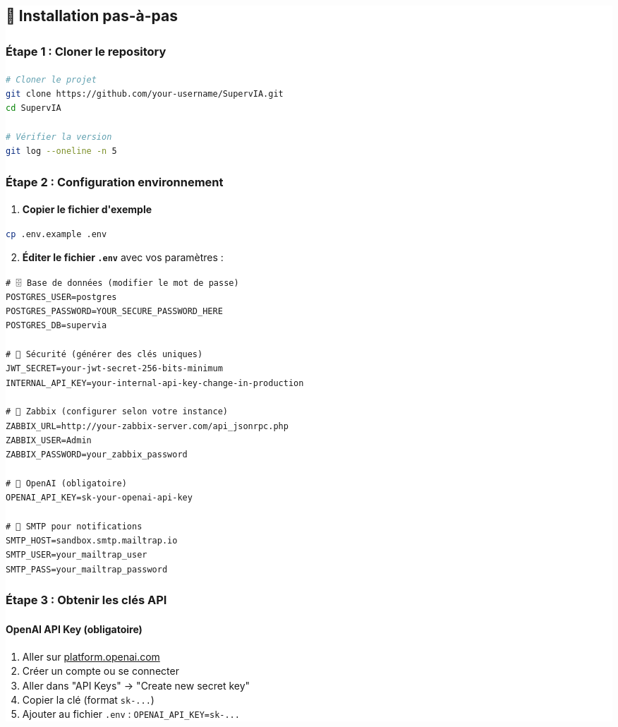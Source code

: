 ## 🚀 Installation pas-à-pas

### **Étape 1 : Cloner le repository**

```bash
# Cloner le projet
git clone https://github.com/your-username/SupervIA.git
cd SupervIA

# Vérifier la version
git log --oneline -n 5
```

### **Étape 2 : Configuration environnement**

1. **Copier le fichier d'exemple**
```bash
cp .env.example .env
```

2. **Éditer le fichier `.env`** avec vos paramètres :

```env
# 🗄️ Base de données (modifier le mot de passe)
POSTGRES_USER=postgres
POSTGRES_PASSWORD=YOUR_SECURE_PASSWORD_HERE
POSTGRES_DB=supervia

# 🔐 Sécurité (générer des clés uniques)
JWT_SECRET=your-jwt-secret-256-bits-minimum
INTERNAL_API_KEY=your-internal-api-key-change-in-production

# 📡 Zabbix (configurer selon votre instance)
ZABBIX_URL=http://your-zabbix-server.com/api_jsonrpc.php
ZABBIX_USER=Admin
ZABBIX_PASSWORD=your_zabbix_password

# 🤖 OpenAI (obligatoire)
OPENAI_API_KEY=sk-your-openai-api-key

# 📧 SMTP pour notifications
SMTP_HOST=sandbox.smtp.mailtrap.io
SMTP_USER=your_mailtrap_user
SMTP_PASS=your_mailtrap_password
```

### **Étape 3 : Obtenir les clés API**

#### **OpenAI API Key** (obligatoire)
1. Aller sur [platform.openai.com](https://platform.openai.com)
2. Créer un compte ou se connecter
3. Aller dans "API Keys" → "Create new secret key"
4. Copier la clé (format `sk-...`)
5. Ajouter au fichier `.env` : `OPENAI_API_KEY=sk-...`
